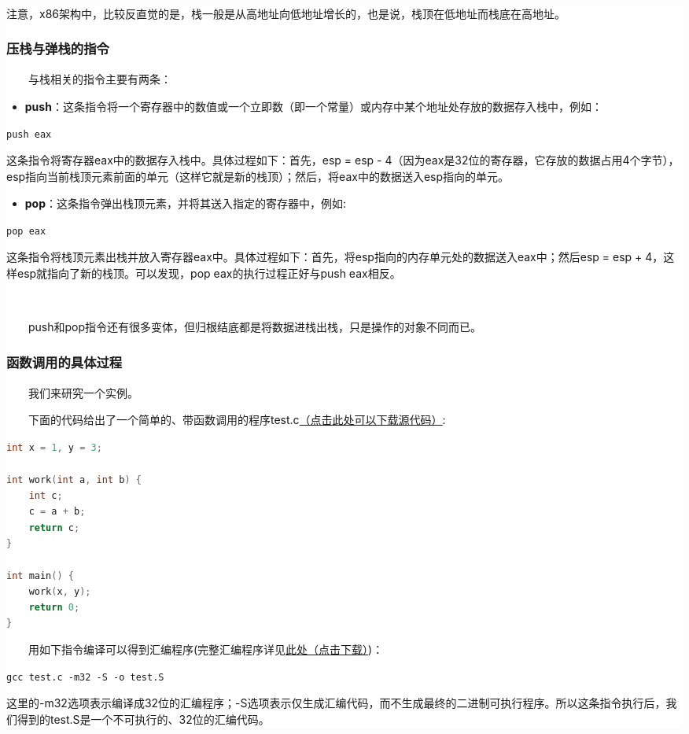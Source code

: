 注意，x86架构中，比较反直觉的是，栈一般是从高地址向低地址增长的，也是说，栈顶在低地址而栈底在高地址。

### 压栈与弹栈的指令

&emsp;&emsp;与栈相关的指令主要有两条：

* **push**：这条指令将一个寄存器中的数值或一个立即数（即一个常量）或内存中某个地址处存放的数据存入栈中，例如：

```
push eax
```

这条指令将寄存器eax中的数据存入栈中。具体过程如下：首先，esp = esp - 4（因为eax是32位的寄存器，它存放的数据占用4个字节），esp指向当前栈顶元素前面的单元（这样它就是新的栈顶）；然后，将eax中的数据送入esp指向的单元。

* **pop**：这条指令弹出栈顶元素，并将其送入指定的寄存器中，例如:

```
pop eax
```

这条指令将栈顶元素出栈并放入寄存器eax中。具体过程如下：首先，将esp指向的内存单元处的数据送入eax中；然后esp = esp + 4，这样esp就指向了新的栈顶。可以发现，pop eax的执行过程正好与push eax相反。

<br>

&emsp;&emsp;push和pop指令还有很多变体，但归根结底都是将数据进栈出栈，只是操作的对象不同而已。

### 函数调用的具体过程

&emsp;&emsp;我们来研究一个实例。

&emsp;&emsp;下面的代码给出了一个简单的、带函数调用的程序test.c<a href="https://ucas-ctf.github.io/posts/code/ds_ex3/test.c" download="test.c">（点击此处可以下载源代码）</a>:

```c
int x = 1, y = 3;

int work(int a, int b) {
	int c;
	c = a + b;
	return c;
}

int main() {
	work(x, y);
	return 0;
}
```

&emsp;&emsp;用如下指令编译可以得到汇编程序(完整汇编程序详见<a href="https://ucas-ctf.github.io/posts/code/ds_ex3/test.S" download="test.S">此处（点击下载）</a>)：

```shell
gcc test.c -m32 -S -o test.S
```

这里的-m32选项表示编译成32位的汇编程序；-S选项表示仅生成汇编代码，而不生成最终的二进制可执行程序。所以这条指令执行后，我们得到的test.S是一个不可执行的、32位的汇编代码。
